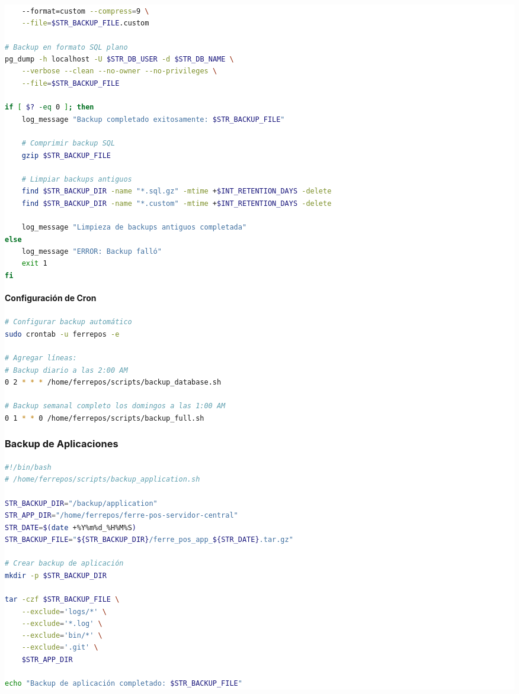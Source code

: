 ```bash
    --format=custom --compress=9 \
    --file=$STR_BACKUP_FILE.custom

# Backup en formato SQL plano
pg_dump -h localhost -U $STR_DB_USER -d $STR_DB_NAME \
    --verbose --clean --no-owner --no-privileges \
    --file=$STR_BACKUP_FILE

if [ $? -eq 0 ]; then
    log_message "Backup completado exitosamente: $STR_BACKUP_FILE"
    
    # Comprimir backup SQL
    gzip $STR_BACKUP_FILE
    
    # Limpiar backups antiguos
    find $STR_BACKUP_DIR -name "*.sql.gz" -mtime +$INT_RETENTION_DAYS -delete
    find $STR_BACKUP_DIR -name "*.custom" -mtime +$INT_RETENTION_DAYS -delete
    
    log_message "Limpieza de backups antiguos completada"
else
    log_message "ERROR: Backup falló"
    exit 1
fi
```

#### **Configuración de Cron**

```bash
# Configurar backup automático
sudo crontab -u ferrepos -e

# Agregar líneas:
# Backup diario a las 2:00 AM
0 2 * * * /home/ferrepos/scripts/backup_database.sh

# Backup semanal completo los domingos a las 1:00 AM
0 1 * * 0 /home/ferrepos/scripts/backup_full.sh
```

### **Backup de Aplicaciones**

```bash
#!/bin/bash
# /home/ferrepos/scripts/backup_application.sh

STR_BACKUP_DIR="/backup/application"
STR_APP_DIR="/home/ferrepos/ferre-pos-servidor-central"
STR_DATE=$(date +%Y%m%d_%H%M%S)
STR_BACKUP_FILE="${STR_BACKUP_DIR}/ferre_pos_app_${STR_DATE}.tar.gz"

# Crear backup de aplicación
mkdir -p $STR_BACKUP_DIR

tar -czf $STR_BACKUP_FILE \
    --exclude='logs/*' \
    --exclude='*.log' \
    --exclude='bin/*' \
    --exclude='.git' \
    $STR_APP_DIR

echo "Backup de aplicación completado: $STR_BACKUP_FILE"
```
